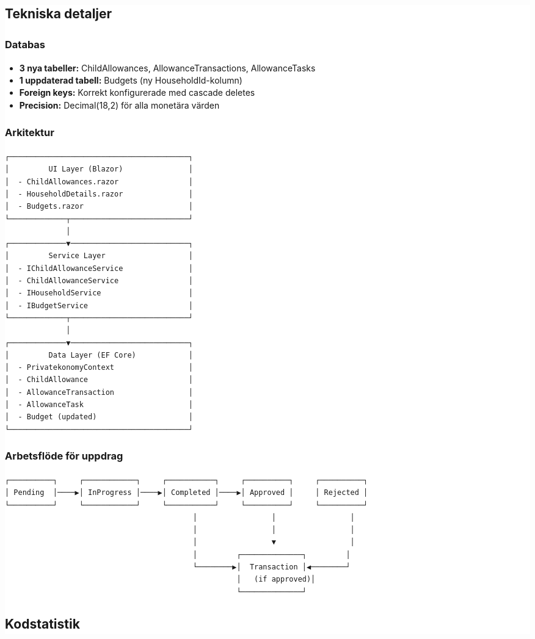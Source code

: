 ## Tekniska detaljer

### Databas
- **3 nya tabeller:** ChildAllowances, AllowanceTransactions, AllowanceTasks
- **1 uppdaterad tabell:** Budgets (ny HouseholdId-kolumn)
- **Foreign keys:** Korrekt konfigurerade med cascade deletes
- **Precision:** Decimal(18,2) för alla monetära värden

### Arkitektur
```
┌─────────────────────────────────────────┐
│         UI Layer (Blazor)               │
│  - ChildAllowances.razor                │
│  - HouseholdDetails.razor               │
│  - Budgets.razor                        │
└─────────────┬───────────────────────────┘
              │
┌─────────────▼───────────────────────────┐
│         Service Layer                   │
│  - IChildAllowanceService               │
│  - ChildAllowanceService                │
│  - IHouseholdService                    │
│  - IBudgetService                       │
└─────────────┬───────────────────────────┘
              │
┌─────────────▼───────────────────────────┐
│         Data Layer (EF Core)            │
│  - PrivatekonomyContext                 │
│  - ChildAllowance                       │
│  - AllowanceTransaction                 │
│  - AllowanceTask                        │
│  - Budget (updated)                     │
└─────────────────────────────────────────┘
```

### Arbetsflöde för uppdrag
```
┌──────────┐     ┌────────────┐     ┌───────────┐     ┌──────────┐     ┌──────────┐
│ Pending  │────▶│ InProgress │────▶│ Completed │────▶│ Approved │     │ Rejected │
└──────────┘     └────────────┘     └───────────┘     └──────────┘     └──────────┘
                                           │                 │                 │
                                           │                 │                 │
                                           │                 ▼                 │
                                           │         ┌──────────────┐         │
                                           └────────▶│  Transaction │◀────────┘
                                                     │   (if approved)│
                                                     └──────────────┘
```

## Kodstatistik
